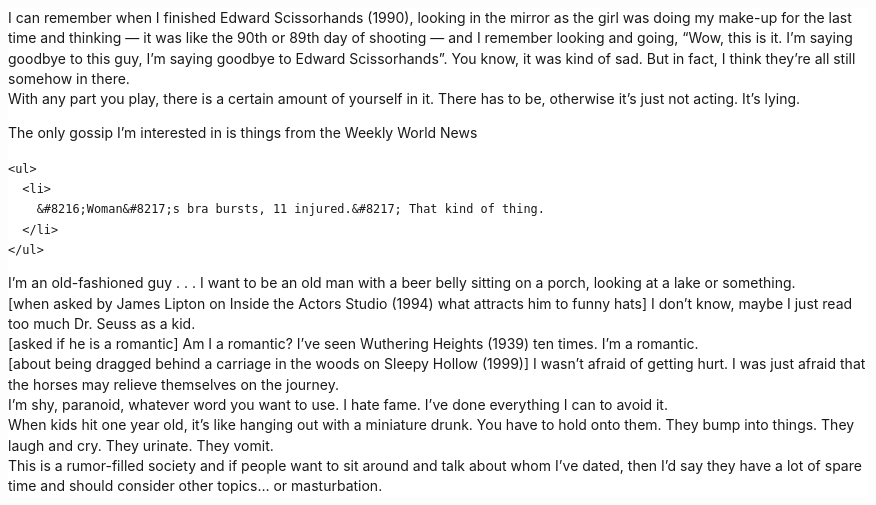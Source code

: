   <div class="soda odd">
    I can remember when I finished Edward Scissorhands (1990), looking in the mirror as the girl was doing my make-up for the last time and thinking &#8212; it was like the 90th or 89th day of shooting &#8212; and I remember looking and going, &#8220;Wow, this is it. I&#8217;m saying goodbye to this guy, I&#8217;m saying goodbye to Edward Scissorhands&#8221;. You know, it was kind of sad. But in fact, I think they&#8217;re all still somehow in there.
  </div>
  
  <div class="soda even">
    With any part you play, there is a certain amount of yourself in it. There has to be, otherwise it&#8217;s just not acting. It&#8217;s lying.
  </div>
  
  <div class="soda odd">
    <p>
      The only gossip I&#8217;m interested in is things from the Weekly World News
    </p>
    
    <ul>
      <li>
        &#8216;Woman&#8217;s bra bursts, 11 injured.&#8217; That kind of thing.
      </li>
    </ul>
  </div>
  
  <div class="soda even">
    I&#8217;m an old-fashioned guy . . . I want to be an old man with a beer belly sitting on a porch, looking at a lake or something.
  </div>
  
  <div class="soda odd">
    [when asked by James Lipton on Inside the Actors Studio (1994) what attracts him to funny hats] I don&#8217;t know, maybe I just read too much Dr. Seuss as a kid.
  </div>
  
  <div class="soda even">
    [asked if he is a romantic] Am I a romantic? I&#8217;ve seen Wuthering Heights (1939) ten times. I&#8217;m a romantic.
  </div>
  
  <div class="soda odd">
    [about being dragged behind a carriage in the woods on Sleepy Hollow (1999)] I wasn&#8217;t afraid of getting hurt. I was just afraid that the horses may relieve themselves on the journey.
  </div>
  
  <div class="soda even">
    I&#8217;m shy, paranoid, whatever word you want to use. I hate fame. I&#8217;ve done everything I can to avoid it.
  </div>
  
  <div class="soda odd">
    When kids hit one year old, it&#8217;s like hanging out with a miniature drunk. You have to hold onto them. They bump into things. They laugh and cry. They urinate. They vomit.
  </div>
  
  <div class="soda even">
    This is a rumor-filled society and if people want to sit around and talk about whom I&#8217;ve dated, then I&#8217;d say they have a lot of spare time and should consider other topics&#8230; or masturbation.
  </div>
  
